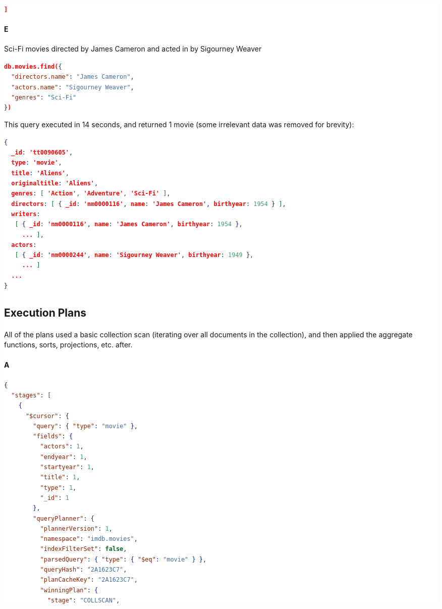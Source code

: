 ```json
]
```

#### E

Sci-Fi movies directed by James Cameron and acted in by Sigourney Weaver

```json
db.movies.find({
  "directors.name": "James Cameron",
  "actors.name": "Sigourney Weaver",
  "genres": "Sci-Fi"
})
```

This query executed in 14 seconds, and returned 1 movie (some irrelevant data was removed for brevity):

```json
{
  _id: 'tt0090605',
  type: 'movie',
  title: 'Aliens',
  originaltitle: 'Aliens',
  genres: [ 'Action', 'Adventure', 'Sci-Fi' ],
  directors: [ { _id: 'nm0000116', name: 'James Cameron', birthyear: 1954 } ],
  writers:
   [ { _id: 'nm0000116', name: 'James Cameron', birthyear: 1954 },
     ... ],
  actors:
   [ { _id: 'nm0000244', name: 'Sigourney Weaver', birthyear: 1949 },
     ... ]
  ...
}
```

## Execution Plans

All of the plans used a basic collection scan (iterating over all documents in the collection), and then applied the aggregate functions, sorts, projections, etc. after.

#### A

```json
{
  "stages": [
    {
      "$cursor": {
        "query": { "type": "movie" },
        "fields": {
          "actors": 1,
          "endyear": 1,
          "startyear": 1,
          "title": 1,
          "type": 1,
          "_id": 1
        },
        "queryPlanner": {
          "plannerVersion": 1,
          "namespace": "imdb.movies",
          "indexFilterSet": false,
          "parsedQuery": { "type": { "$eq": "movie" } },
          "queryHash": "2A1623C7",
          "planCacheKey": "2A1623C7",
          "winningPlan": {
            "stage": "COLLSCAN",
```